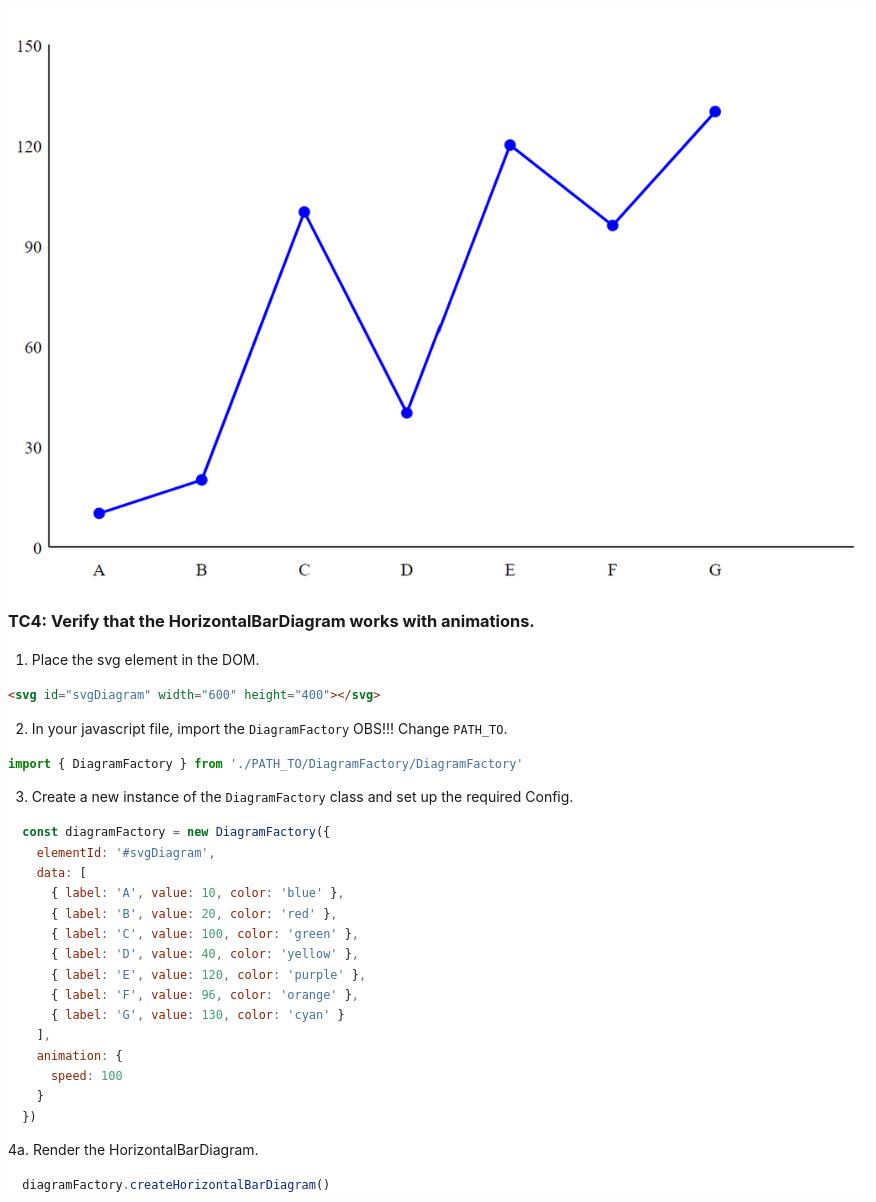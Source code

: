 ![LineDiagram with no grid](./docImg/LineDiagramNoGrid.png)

### **TC4**: Verify that the HorizontalBarDiagram works with animations.

1. Place the svg element in the DOM.
```html
<svg id="svgDiagram" width="600" height="400"></svg>
```
2. In your javascript file, import the `DiagramFactory` OBS!!! Change `PATH_TO`.
```javascript
import { DiagramFactory } from './PATH_TO/DiagramFactory/DiagramFactory'
```
3. Create a new instance of the `DiagramFactory` class and set up the required Config.
```javascript
  const diagramFactory = new DiagramFactory({
    elementId: '#svgDiagram',
    data: [
      { label: 'A', value: 10, color: 'blue' },
      { label: 'B', value: 20, color: 'red' },
      { label: 'C', value: 100, color: 'green' },
      { label: 'D', value: 40, color: 'yellow' },
      { label: 'E', value: 120, color: 'purple' },
      { label: 'F', value: 96, color: 'orange' },
      { label: 'G', value: 130, color: 'cyan' }
    ],
    animation: {
      speed: 100
    }
  })
```
4a. Render the HorizontalBarDiagram.
```javascript
  diagramFactory.createHorizontalBarDiagram()
```
